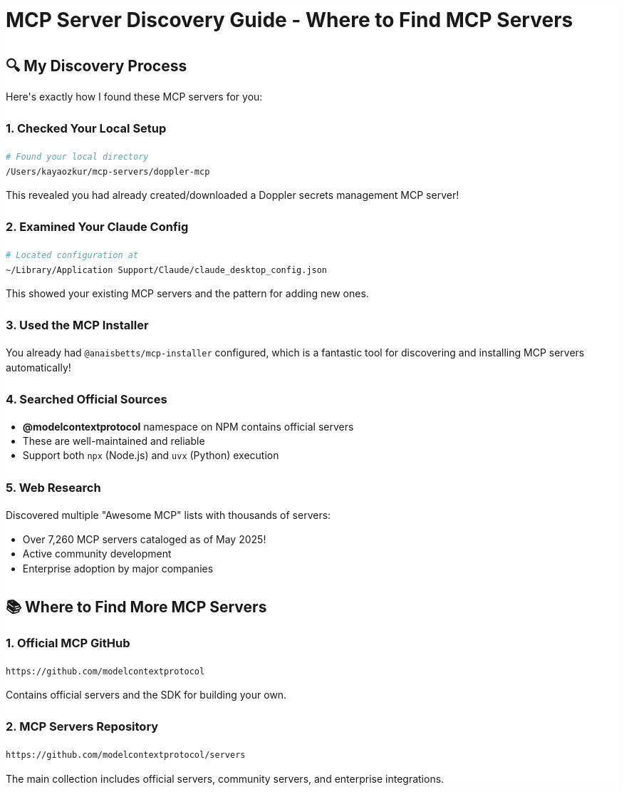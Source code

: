 # MCP Server Discovery Guide - Where to Find MCP Servers

## 🔍 My Discovery Process

Here's exactly how I found these MCP servers for you:

### 1. **Checked Your Local Setup**
```bash
# Found your local directory
/Users/kayaozkur/mcp-servers/doppler-mcp
```
This revealed you had already created/downloaded a Doppler secrets management MCP server!

### 2. **Examined Your Claude Config**
```bash
# Located configuration at
~/Library/Application Support/Claude/claude_desktop_config.json
```
This showed your existing MCP servers and the pattern for adding new ones.

### 3. **Used the MCP Installer**
You already had `@anaisbetts/mcp-installer` configured, which is a fantastic tool for discovering and installing MCP servers automatically!

### 4. **Searched Official Sources**
- **@modelcontextprotocol** namespace on NPM contains official servers
- These are well-maintained and reliable
- Support both `npx` (Node.js) and `uvx` (Python) execution

### 5. **Web Research**
Discovered multiple "Awesome MCP" lists with thousands of servers:
- Over 7,260 MCP servers cataloged as of May 2025!
- Active community development
- Enterprise adoption by major companies

## 📚 Where to Find More MCP Servers

### 1. **Official MCP GitHub**
```
https://github.com/modelcontextprotocol
```
Contains official servers and the SDK for building your own.

### 2. **MCP Servers Repository**
```
https://github.com/modelcontextprotocol/servers
```
The main collection includes official servers, community servers, and enterprise integrations.
